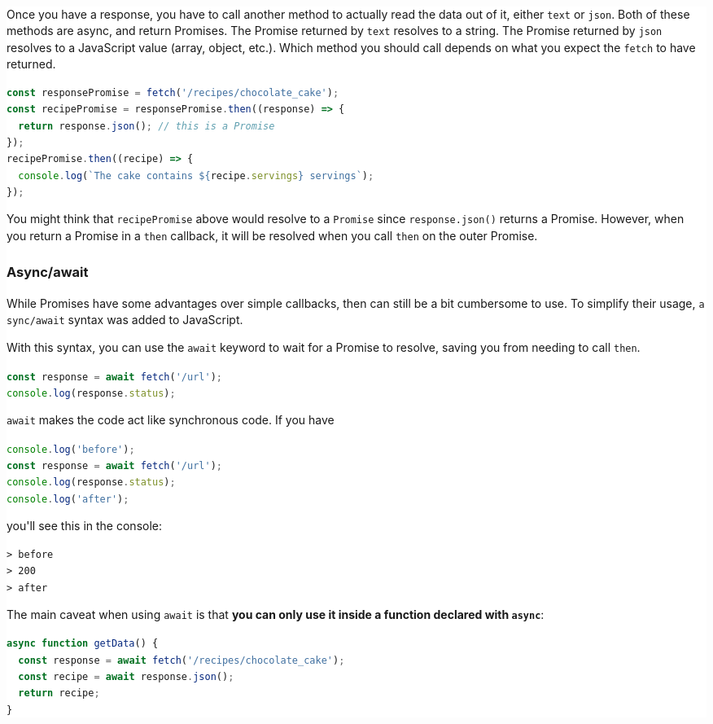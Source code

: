 Once you have a response, you have to call another method to actually read the
data out of it, either `text` or `json`. Both of these methods are async, and
return Promises. The Promise returned by `text` resolves to a string. The
Promise returned by `json` resolves to a JavaScript value (array, object, etc.).
Which method you should call depends on what you expect the `fetch` to have
returned.

```js
const responsePromise = fetch('/recipes/chocolate_cake');
const recipePromise = responsePromise.then((response) => {
  return response.json(); // this is a Promise
});
recipePromise.then((recipe) => {
  console.log(`The cake contains ${recipe.servings} servings`);
});
```

You might think that `recipePromise` above would resolve to a `Promise` since
`response.json()` returns a Promise. However, when you return a Promise in a
`then` callback, it will be resolved when you call `then` on the outer Promise.

### Async/await

While Promises have some advantages over simple callbacks, then can still be a
bit cumbersome to use. To simplify their usage, `async/await` syntax was added
to JavaScript.

With this syntax, you can use the `await` keyword to wait for a Promise to
resolve, saving you from needing to call `then`.

```js
const response = await fetch('/url');
console.log(response.status);
```

`await` makes the code act like synchronous code. If you have

```js
console.log('before');
const response = await fetch('/url');
console.log(response.status);
console.log('after');
```

you'll see this in the console:

```
> before
> 200
> after
```

The main caveat when using `await` is that **you can only use it inside a
function declared with `async`**:

```js
async function getData() {
  const response = await fetch('/recipes/chocolate_cake');
  const recipe = await response.json();
  return recipe;
}
```
